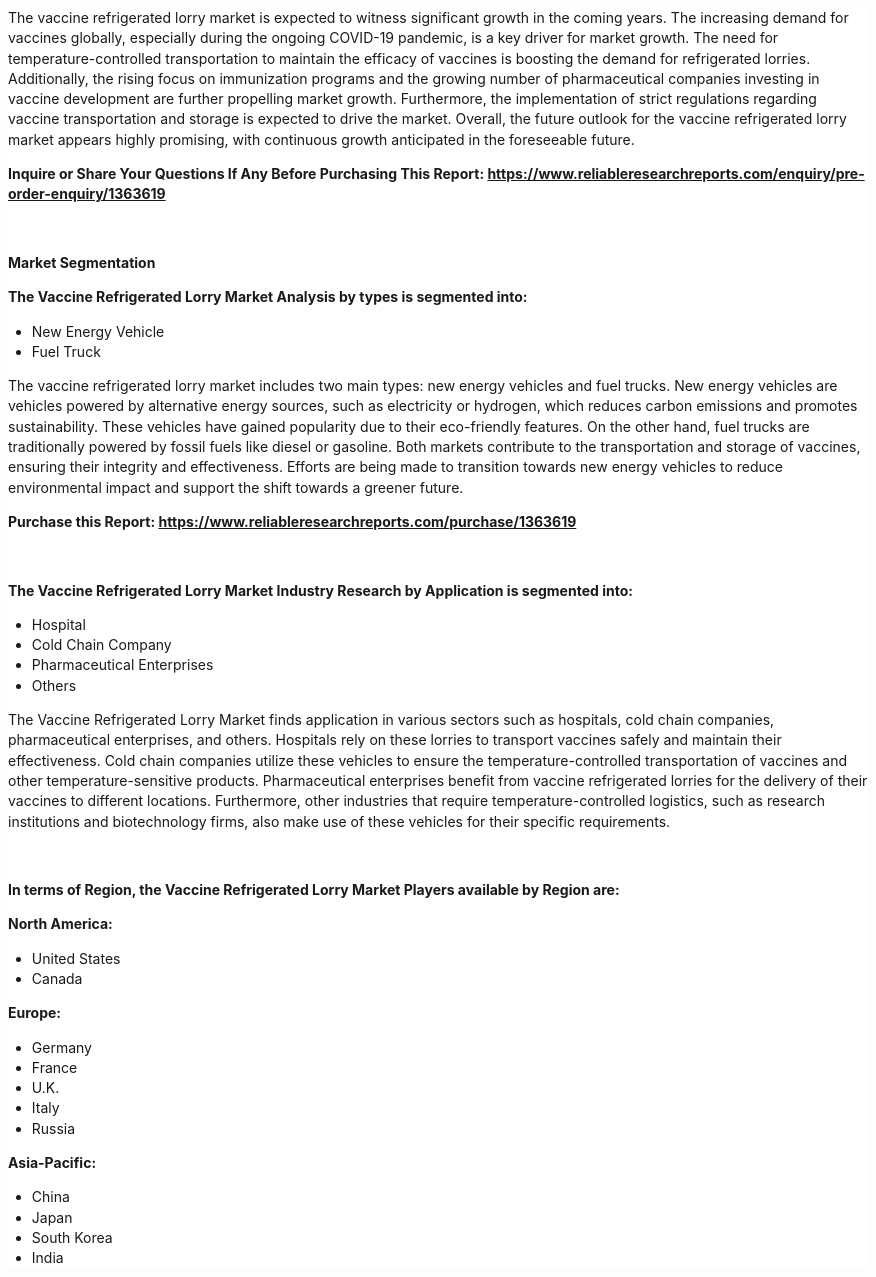<p><p>The vaccine refrigerated lorry market is expected to witness significant growth in the coming years. The increasing demand for vaccines globally, especially during the ongoing COVID-19 pandemic, is a key driver for market growth. The need for temperature-controlled transportation to maintain the efficacy of vaccines is boosting the demand for refrigerated lorries. Additionally, the rising focus on immunization programs and the growing number of pharmaceutical companies investing in vaccine development are further propelling market growth. Furthermore, the implementation of strict regulations regarding vaccine transportation and storage is expected to drive the market. Overall, the future outlook for the vaccine refrigerated lorry market appears highly promising, with continuous growth anticipated in the foreseeable future.</p></p>
<p><strong>Inquire or Share Your Questions If Any Before Purchasing This Report: <a href="https://www.reliableresearchreports.com/enquiry/pre-order-enquiry/1363619">https://www.reliableresearchreports.com/enquiry/pre-order-enquiry/1363619</a></strong></p>
<p>&nbsp;</p>
<p><strong>Market Segmentation</strong></p>
<p><strong>The Vaccine Refrigerated Lorry Market Analysis by types is segmented into:</strong></p>
<p><ul><li>New Energy Vehicle</li><li>Fuel Truck</li></ul></p>
<p><p>The vaccine refrigerated lorry market includes two main types: new energy vehicles and fuel trucks. New energy vehicles are vehicles powered by alternative energy sources, such as electricity or hydrogen, which reduces carbon emissions and promotes sustainability. These vehicles have gained popularity due to their eco-friendly features. On the other hand, fuel trucks are traditionally powered by fossil fuels like diesel or gasoline. Both markets contribute to the transportation and storage of vaccines, ensuring their integrity and effectiveness. Efforts are being made to transition towards new energy vehicles to reduce environmental impact and support the shift towards a greener future.</p></p>
<p><strong>Purchase this Report:&nbsp;<a href="https://www.reliableresearchreports.com/purchase/1363619">https://www.reliableresearchreports.com/purchase/1363619</a></strong></p>
<p>&nbsp;</p>
<p><strong>The Vaccine Refrigerated Lorry Market Industry Research by Application is segmented into:</strong></p>
<p><ul><li>Hospital</li><li>Cold Chain Company</li><li>Pharmaceutical Enterprises</li><li>Others</li></ul></p>
<p><p>The Vaccine Refrigerated Lorry Market finds application in various sectors such as hospitals, cold chain companies, pharmaceutical enterprises, and others. Hospitals rely on these lorries to transport vaccines safely and maintain their effectiveness. Cold chain companies utilize these vehicles to ensure the temperature-controlled transportation of vaccines and other temperature-sensitive products. Pharmaceutical enterprises benefit from vaccine refrigerated lorries for the delivery of their vaccines to different locations. Furthermore, other industries that require temperature-controlled logistics, such as research institutions and biotechnology firms, also make use of these vehicles for their specific requirements.</p></p>
<p>&nbsp;</p>
<p><strong>In terms of Region, the Vaccine Refrigerated Lorry Market Players available by Region are:</strong></p>
<p>
    <p> <strong> North America: </strong>
        <ul>
            <li>United States</li>
            <li>Canada</li>
        </ul>
        </p> 
    <p> <strong> Europe: </strong>
        <ul>
            <li>Germany</li>
            <li>France</li>
            <li>U.K.</li>
            <li>Italy</li>
            <li>Russia</li>
        </ul>
        </p> 
    <p> <strong> Asia-Pacific: </strong>
        <ul>
            <li>China</li>
            <li>Japan</li>
            <li>South Korea</li>
            <li>India</li>